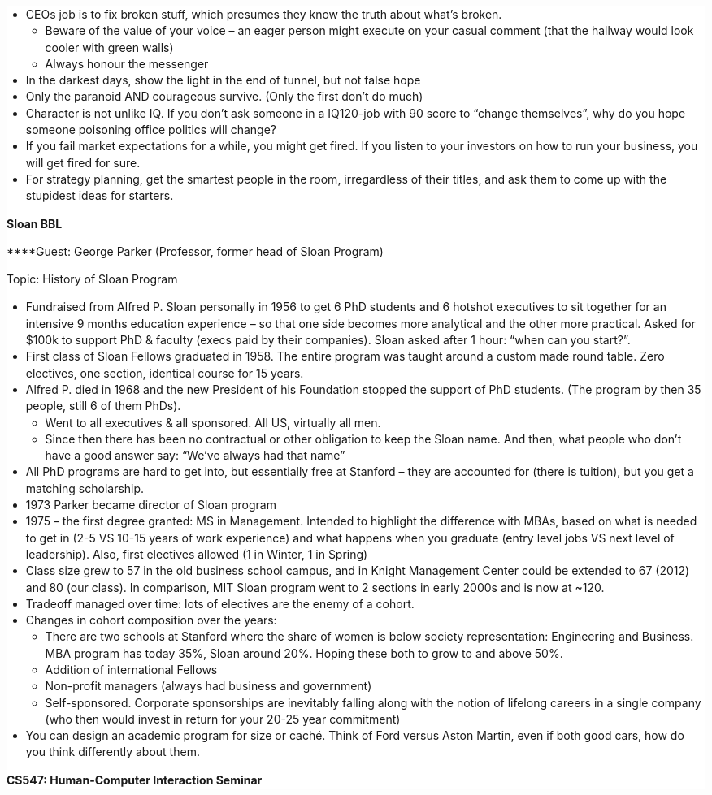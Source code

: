  * CEOs job is to fix broken stuff, which presumes they know the truth about what&#8217;s broken. 
      * Beware of the value of your voice &#8211; an eager person might execute on your casual comment (that the hallway would look cooler with green walls)
      * Always honour the messenger
  * In the darkest days, show the light in the end of tunnel, but not false hope
  * Only the paranoid AND courageous survive. (Only the first don&#8217;t do much)
  * Character is not unlike IQ. If you don&#8217;t ask someone in a IQ120-job with 90 score to &#8220;change themselves&#8221;, why do you hope someone poisoning office politics will change?
  * If you fail market expectations for a while, you might get fired. If you listen to your investors on how to run your business, you will get fired for sure.
  * For strategy planning, get the smartest people in the room, irregardless of their titles, and ask them to come up with the stupidest ideas for starters.

**Sloan BBL**

****Guest: [George Parker][27] (Professor, former head of Sloan Program)
  
Topic: History of Sloan Program

  * Fundraised from Alfred P. Sloan personally in 1956 to get 6 PhD students and 6 hotshot executives to sit together for an intensive 9 months education experience &#8211; so that one side becomes more analytical and the other more practical. Asked for $100k to support PhD & faculty (execs paid by their companies). Sloan asked after 1 hour: &#8220;when can you start?&#8221;.
  * First class of Sloan Fellows graduated in 1958. The entire program was taught around a custom made round table. Zero electives, one section, identical course for 15 years.
  * Alfred P. died in 1968 and the new President of his Foundation stopped the support of PhD students. (The program by then 35 people, still 6 of them PhDs). 
      * Went to all executives & all sponsored. All US, virtually all men.
      * Since then there has been no contractual or other obligation to keep the Sloan name. And then, what people who don&#8217;t have a good answer say: &#8220;We&#8217;ve always had that name&#8221;
  * All PhD programs are hard to get into, but essentially free at Stanford &#8211; they are accounted for (there is tuition), but you get a matching scholarship.
  * 1973 Parker became director of Sloan program
  * 1975 &#8211; the first degree granted: MS in Management. Intended to highlight the difference with MBAs, based on what is needed to get in (2-5 VS 10-15 years of work experience) and what happens when you graduate (entry level jobs VS next level of leadership). Also, first electives allowed (1 in Winter, 1 in Spring)
  * Class size grew to 57 in the old business school campus, and in Knight Management Center could be extended to 67 (2012) and 80 (our class). In comparison, MIT Sloan program went to 2 sections in early 2000s and is now at ~120.
  * Tradeoff managed over time: lots of electives are the enemy of a cohort.
  * Changes in cohort composition over the years: 
      * There are two schools at Stanford where the share of women is below society representation: Engineering and Business. MBA program has today 35%, Sloan around 20%. Hoping these both to grow to and above 50%.
      * Addition of international Fellows
      * Non-profit managers (always had business and government)
      * Self-sponsored. Corporate sponsorships are inevitably falling along with the notion of lifelong careers in a single company (who then would invest in return for your 20-25 year commitment)
  * You can design an academic program for size or caché. Think of Ford versus Aston Martin, even if both good cars, how do you think differently about them.

**CS547: Human-Computer Interaction Seminar**


 [1]: http://en.wikipedia.org/wiki/Centrality
 [2]: http://hbr.org/product/informal-networks-the-company-behind-the-chart/an/93406-PDF-ENG
 [3]: https://sites.google.com/site/ucinetsoftware/home
 [4]: http://en.wikipedia.org/wiki/Bass_diffusion_model
 [5]: http://www.jstor.org/stable/183771
 [6]: http://en.wikipedia.org/wiki/Poisson_distribution
 [7]: http://en.wikipedia.org/wiki/Queueing_theory
 [8]: http://en.wikipedia.org/wiki/Agner_Krarup_Erlang
 [9]: http://www.amazon.com/gp/product/080183158X/ref=as_li_ss_tl?ie=UTF8&camp=1789&creative=390957&creativeASIN=080183158X&linkCode=as2&tag=seikatsu-20
 [10]: http://www.amazon.com/gp/product/1118350634/ref=as_li_ss_tl?ie=UTF8&camp=1789&creative=390957&creativeASIN=1118350634&linkCode=as2&tag=seikatsu-20
 [11]: http://www.shapeways.com/
 [12]: http://www.3dsystems.com/
 [13]: http://www.organovo.com/
 [14]: http://prl.stanford.edu/
 [15]: http://www.forentrepreneurs.com/saas-economics-1/
 [16]: http://www.crunchbase.com/person/corey-leibow
 [17]: http://www.gsb.stanford.edu/users/mleslie1
 [18]: http://www.jafco.com/team-paul.php
 [19]: http://www.mckinseyquarterly.com/Corporate_Finance/M_A/Keeping_your_sales_force_after_the_merger_1223
 [20]: http://www.amazon.com/gp/product/0814406505/ref=as_li_ss_tl?ie=UTF8&camp=1789&creative=390957&creativeASIN=0814406505&linkCode=as2&tag=seikatsu-20
 [21]: http://www.linkedin.com/pub/eric-botto/12/b02/76/
 [22]: https://www.tangocard.com/
 [23]: https://www.slice.com/
 [24]: http://en.wikipedia.org/wiki/Vinod_Khosla
 [25]: http://www.amazon.com/gp/product/0312359209/ref=as_li_ss_tl?ie=UTF8&camp=1789&creative=390957&creativeASIN=0312359209&linkCode=as2&tag=seikatsu-20
 [26]: http://www.khoslaventures.com/presentations/What_makes_entrepreneurs_entrepreneurial.pdf
 [27]: http://www.gsb.stanford.edu/users/gparker
 [28]: http://hci.stanford.edu/courses/cs547/
 [29]: http://www.greylock.com/teams/37-DJ-Patil
 [30]: http://www.amazon.com/gp/product/B008HMN5BE/ref=as_li_ss_tl?ie=UTF8&camp=1789&creative=390957&creativeASIN=B008HMN5BE&linkCode=as2&tag=seikatsu-20
 [31]: http://www.amazon.com/gp/product/B005O4U3ZE/ref=as_li_ss_tl?ie=UTF8&camp=1789&creative=390957&creativeASIN=B005O4U3ZE&linkCode=as2&tag=seikatsu-20
 [32]: http://www.imdb.com/title/tt1210166/